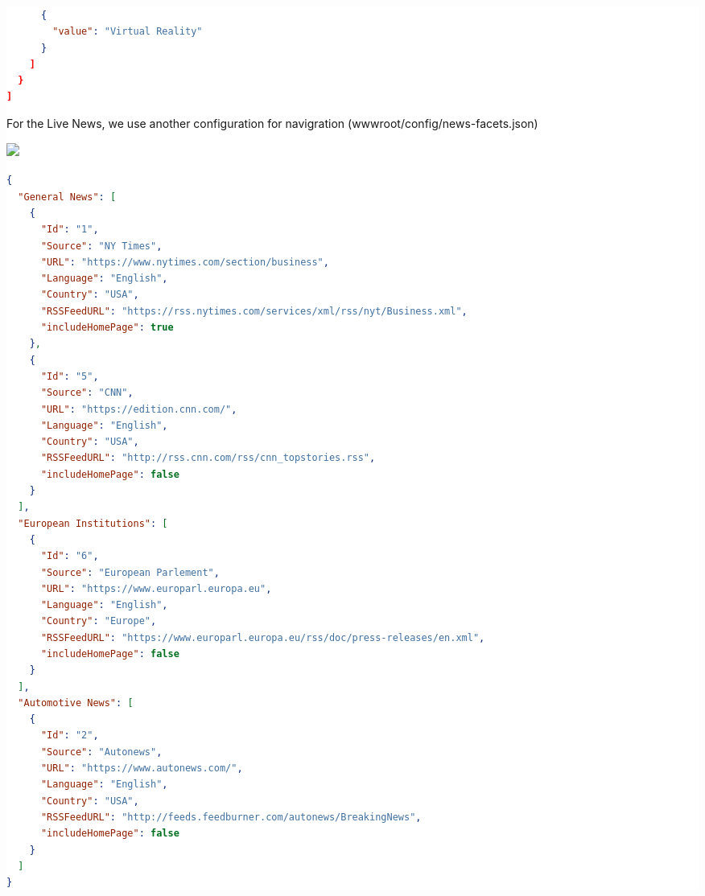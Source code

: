 ```json
      {
        "value": "Virtual Reality"
      }
    ]
  }
]
```

For the Live News, we use another configuration for navigration (wwwroot/config/news-facets.json)

![](media/components/News-Navigation.png)

```json
{
  "General News": [
    {
      "Id": "1",
      "Source": "NY Times",
      "URL": "https://www.nytimes.com/section/business",
      "Language": "English",
      "Country": "USA",
      "RSSFeedURL": "https://rss.nytimes.com/services/xml/rss/nyt/Business.xml",
      "includeHomePage": true
    },
    {
      "Id": "5",
      "Source": "CNN",
      "URL": "https://edition.cnn.com/",
      "Language": "English",
      "Country": "USA",
      "RSSFeedURL": "http://rss.cnn.com/rss/cnn_topstories.rss",
      "includeHomePage": false
    }
  ],
  "European Institutions": [
    {
      "Id": "6",
      "Source": "European Parlement",
      "URL": "https://www.europarl.europa.eu",
      "Language": "English",
      "Country": "Europe",
      "RSSFeedURL": "https://www.europarl.europa.eu/rss/doc/press-releases/en.xml",
      "includeHomePage": false
    }
  ],
  "Automotive News": [
    {
      "Id": "2",
      "Source": "Autonews",
      "URL": "https://www.autonews.com/",
      "Language": "English",
      "Country": "USA",
      "RSSFeedURL": "http://feeds.feedburner.com/autonews/BreakingNews",
      "includeHomePage": false
    }
  ]
}
```
